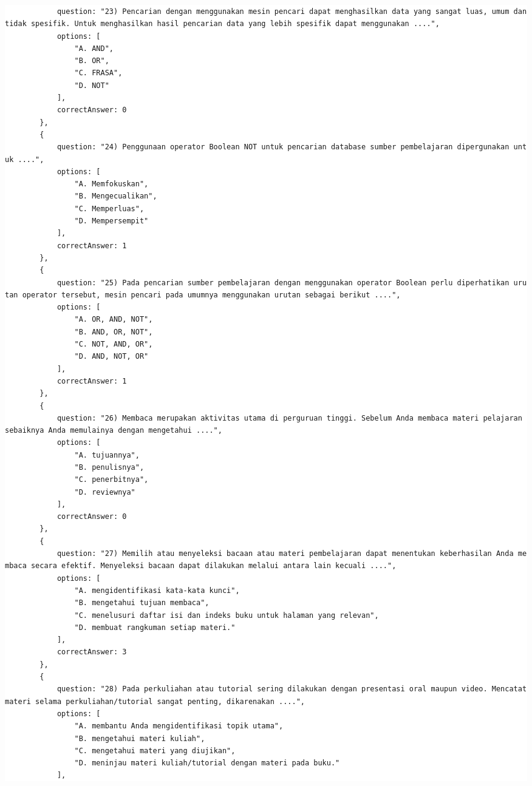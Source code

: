                 question: "23) Pencarian dengan menggunakan mesin pencari dapat menghasilkan data yang sangat luas, umum dan tidak spesifik. Untuk menghasilkan hasil pencarian data yang lebih spesifik dapat menggunakan ....",
                options: [
                    "A. AND",
                    "B. OR",
                    "C. FRASA",
                    "D. NOT"
                ],
                correctAnswer: 0
            },
            {
                question: "24) Penggunaan operator Boolean NOT untuk pencarian database sumber pembelajaran dipergunakan untuk ....",
                options: [
                    "A. Memfokuskan",
                    "B. Mengecualikan",
                    "C. Memperluas",
                    "D. Mempersempit"
                ],
                correctAnswer: 1
            },
            {
                question: "25) Pada pencarian sumber pembelajaran dengan menggunakan operator Boolean perlu diperhatikan urutan operator tersebut, mesin pencari pada umumnya menggunakan urutan sebagai berikut ....",
                options: [
                    "A. OR, AND, NOT",
                    "B. AND, OR, NOT",
                    "C. NOT, AND, OR",
                    "D. AND, NOT, OR"
                ],
                correctAnswer: 1
            },
            {
                question: "26) Membaca merupakan aktivitas utama di perguruan tinggi. Sebelum Anda membaca materi pelajaran sebaiknya Anda memulainya dengan mengetahui ....",
                options: [
                    "A. tujuannya",
                    "B. penulisnya",
                    "C. penerbitnya",
                    "D. reviewnya"
                ],
                correctAnswer: 0
            },
            {
                question: "27) Memilih atau menyeleksi bacaan atau materi pembelajaran dapat menentukan keberhasilan Anda membaca secara efektif. Menyeleksi bacaan dapat dilakukan melalui antara lain kecuali ....",
                options: [
                    "A. mengidentifikasi kata-kata kunci",
                    "B. mengetahui tujuan membaca",
                    "C. menelusuri daftar isi dan indeks buku untuk halaman yang relevan",
                    "D. membuat rangkuman setiap materi."
                ],
                correctAnswer: 3
            },
            {
                question: "28) Pada perkuliahan atau tutorial sering dilakukan dengan presentasi oral maupun video. Mencatat materi selama perkuliahan/tutorial sangat penting, dikarenakan ....",
                options: [
                    "A. membantu Anda mengidentifikasi topik utama",
                    "B. mengetahui materi kuliah",
                    "C. mengetahui materi yang diujikan",
                    "D. meninjau materi kuliah/tutorial dengan materi pada buku."
                ],